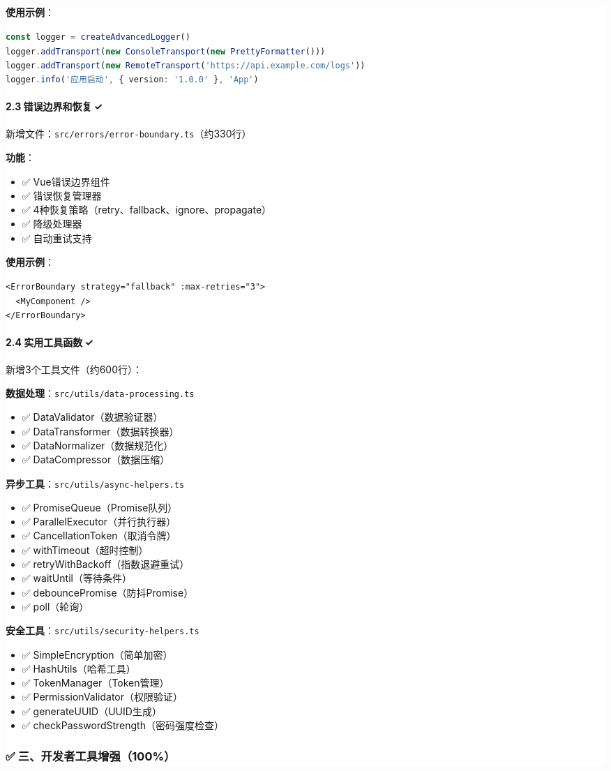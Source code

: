 **使用示例**：
```typescript
const logger = createAdvancedLogger()
logger.addTransport(new ConsoleTransport(new PrettyFormatter()))
logger.addTransport(new RemoteTransport('https://api.example.com/logs'))
logger.info('应用启动', { version: '1.0.0' }, 'App')
```

#### 2.3 错误边界和恢复 ✓

新增文件：`src/errors/error-boundary.ts`（约330行）

**功能**：
- ✅ Vue错误边界组件
- ✅ 错误恢复管理器
- ✅ 4种恢复策略（retry、fallback、ignore、propagate）
- ✅ 降级处理器
- ✅ 自动重试支持

**使用示例**：
```vue
<ErrorBoundary strategy="fallback" :max-retries="3">
  <MyComponent />
</ErrorBoundary>
```

#### 2.4 实用工具函数 ✓

新增3个工具文件（约600行）：

**数据处理**：`src/utils/data-processing.ts`
- ✅ DataValidator（数据验证器）
- ✅ DataTransformer（数据转换器）
- ✅ DataNormalizer（数据规范化）
- ✅ DataCompressor（数据压缩）

**异步工具**：`src/utils/async-helpers.ts`
- ✅ PromiseQueue（Promise队列）
- ✅ ParallelExecutor（并行执行器）
- ✅ CancellationToken（取消令牌）
- ✅ withTimeout（超时控制）
- ✅ retryWithBackoff（指数退避重试）
- ✅ waitUntil（等待条件）
- ✅ debouncePromise（防抖Promise）
- ✅ poll（轮询）

**安全工具**：`src/utils/security-helpers.ts`
- ✅ SimpleEncryption（简单加密）
- ✅ HashUtils（哈希工具）
- ✅ TokenManager（Token管理）
- ✅ PermissionValidator（权限验证）
- ✅ generateUUID（UUID生成）
- ✅ checkPasswordStrength（密码强度检查）

### ✅ 三、开发者工具增强（100%）
